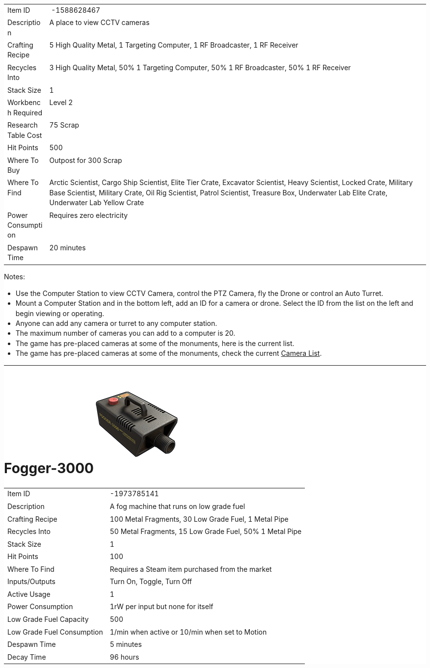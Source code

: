 | | |  
|-|---|  
Item ID             |  -1588628467
Description         | A place to view CCTV cameras
Crafting Recipe     | 5 High Quality Metal, 1 Targeting Computer, 1 RF Broadcaster, 1 RF Receiver
Recycles Into       | 3 High Quality Metal, 50% 1 Targeting Computer, 50% 1 RF Broadcaster, 50% 1 RF Receiver
Stack Size          | 1
Workbench Required  | Level 2
Research Table Cost | 75 Scrap
Hit Points          | 500
Where To Buy        | Outpost for 300 Scrap
Where To Find       | Arctic Scientist, Cargo Ship Scientist, Elite Tier Crate, Excavator Scientist, Heavy Scientist, Locked Crate, Military Base Scientist, Military Crate, Oil Rig Scientist, Patrol Scientist, Treasure Box, Underwater Lab Elite Crate, Underwater Lab Yellow Crate
Power Consumption   | Requires zero electricity
Despawn Time        | 20 minutes

Notes:

- Use the Computer Station to view CCTV Camera, control the PTZ Camera, fly the Drone or control an Auto Turret.
- Mount a Computer Station and in the bottom left, add an ID for a camera or drone. Select the ID from the list on the left and begin viewing or operating.
- Anyone can add any camera or turret to any computer station.
- The maximum number of cameras you can add to a computer is 20.
- The game has pre-placed cameras at some of the monuments, here is the
  current list.
- The game has pre-placed cameras at some of the monuments, check the
  current [Camera List](uncategorizedconcepts.html#monument-camera-codes).

---

# Fogger-3000![](images/image35.png)

| | |  
|-|---|  
Item ID                    | -1973785141
Description                | A fog machine that runs on low grade fuel
Crafting Recipe            | 100 Metal Fragments, 30 Low Grade Fuel, 1 Metal Pipe
Recycles Into              | 50 Metal Fragments, 15 Low Grade Fuel, 50% 1 Metal Pipe
Stack Size                 | 1
Hit Points                 | 100
Where To Find              | Requires a Steam item purchased from the market
Inputs/Outputs             | Turn On, Toggle, Turn Off
Active Usage               | 1
Power Consumption          | 1rW per input but none for itself
Low Grade Fuel Capacity    | 500
Low Grade Fuel Consumption | 1/min when active or 10/min when set to Motion
Despawn Time               | 5 minutes
Decay Time                 | 96 hours
